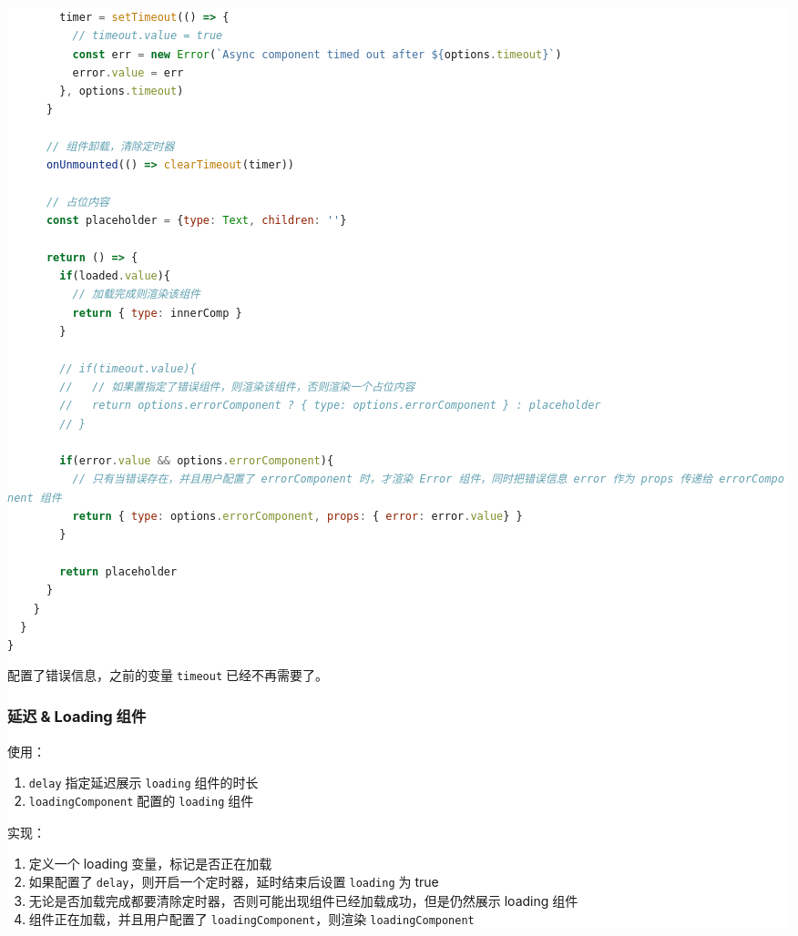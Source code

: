 ```js
        timer = setTimeout(() => {
          // timeout.value = true
          const err = new Error(`Async component timed out after ${options.timeout}`)
          error.value = err
        }, options.timeout)
      }
      
      // 组件卸载，清除定时器
      onUnmounted(() => clearTimeout(timer))
      
      // 占位内容
      const placeholder = {type: Text, children: ''}
      
      return () => {
        if(loaded.value){
          // 加载完成则渲染该组件
          return { type: innerComp }
        }
        
        // if(timeout.value){
        //   // 如果置指定了错误组件，则渲染该组件，否则渲染一个占位内容
        //   return options.errorComponent ? { type: options.errorComponent } : placeholder
        // }
        
        if(error.value && options.errorComponent){
          // 只有当错误存在，并且用户配置了 errorComponent 时，才渲染 Error 组件，同时把错误信息 error 作为 props 传递给 errorComponent 组件
          return { type: options.errorComponent, props: { error: error.value} }
        }
        
        return placeholder
      }
    }
  }
}
```

配置了错误信息，之前的变量 `timeout` 已经不再需要了。

### 延迟 & Loading 组件

使用：

1. `delay` 指定延迟展示 `loading` 组件的时长
2. `loadingComponent` 配置的 `loading` 组件

实现：
1. 定义一个 loading 变量，标记是否正在加载
2. 如果配置了 `delay`，则开启一个定时器，延时结束后设置 `loading` 为 true
3. 无论是否加载完成都要清除定时器，否则可能出现组件已经加载成功，但是仍然展示 loading 组件
4. 组件正在加载，并且用户配置了 `loadingComponent`，则渲染 `loadingComponent`
